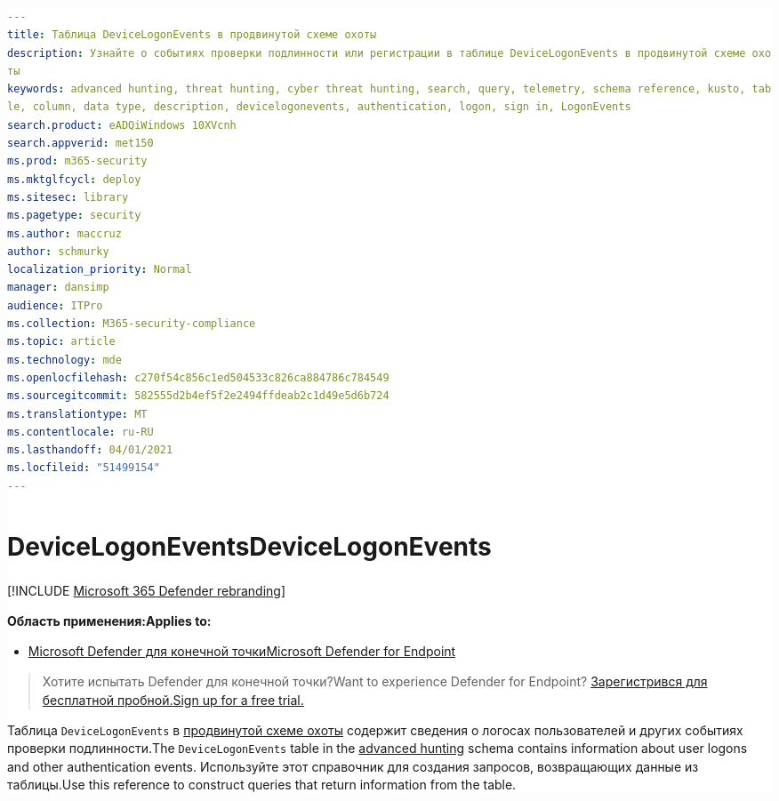 ```yaml
---
title: Таблица DeviceLogonEvents в продвинутой схеме охоты
description: Узнайте о событиях проверки подлинности или регистрации в таблице DeviceLogonEvents в продвинутой схеме охоты
keywords: advanced hunting, threat hunting, cyber threat hunting, search, query, telemetry, schema reference, kusto, table, column, data type, description, devicelogonevents, authentication, logon, sign in, LogonEvents
search.product: eADQiWindows 10XVcnh
search.appverid: met150
ms.prod: m365-security
ms.mktglfcycl: deploy
ms.sitesec: library
ms.pagetype: security
ms.author: maccruz
author: schmurky
localization_priority: Normal
manager: dansimp
audience: ITPro
ms.collection: M365-security-compliance
ms.topic: article
ms.technology: mde
ms.openlocfilehash: c270f54c856c1ed504533c826ca884786c784549
ms.sourcegitcommit: 582555d2b4ef5f2e2494ffdeab2c1d49e5d6b724
ms.translationtype: MT
ms.contentlocale: ru-RU
ms.lasthandoff: 04/01/2021
ms.locfileid: "51499154"
---
```

# <a name="devicelogonevents"></a><span data-ttu-id="3e63c-104">DeviceLogonEvents</span><span class="sxs-lookup"><span data-stu-id="3e63c-104">DeviceLogonEvents</span></span>

[!INCLUDE [Microsoft 365 Defender rebranding](../../includes/microsoft-defender.md)]

<span data-ttu-id="3e63c-105">**Область применения:**</span><span class="sxs-lookup"><span data-stu-id="3e63c-105">**Applies to:**</span></span>
- [<span data-ttu-id="3e63c-106">Microsoft Defender для конечной точки</span><span class="sxs-lookup"><span data-stu-id="3e63c-106">Microsoft Defender for Endpoint</span></span>](https://go.microsoft.com/fwlink/p/?linkid=2154037)


><span data-ttu-id="3e63c-107">Хотите испытать Defender для конечной точки?</span><span class="sxs-lookup"><span data-stu-id="3e63c-107">Want to experience Defender for Endpoint?</span></span> [<span data-ttu-id="3e63c-108">Зарегистрився для бесплатной пробной.</span><span class="sxs-lookup"><span data-stu-id="3e63c-108">Sign up for a free trial.</span></span>](https://www.microsoft.com/microsoft-365/windows/microsoft-defender-atp?ocid=docs-wdatp-advancedhuntingref-abovefoldlink)

<span data-ttu-id="3e63c-109">Таблица `DeviceLogonEvents` в [продвинутой схеме охоты](advanced-hunting-overview.md) содержит сведения о логосах пользователей и других событиях проверки подлинности.</span><span class="sxs-lookup"><span data-stu-id="3e63c-109">The `DeviceLogonEvents` table in the [advanced hunting](advanced-hunting-overview.md) schema contains information about user logons and other authentication events.</span></span> <span data-ttu-id="3e63c-110">Используйте этот справочник для создания запросов, возвращающих данные из таблицы.</span><span class="sxs-lookup"><span data-stu-id="3e63c-110">Use this reference to construct queries that return information from the table.</span></span>
